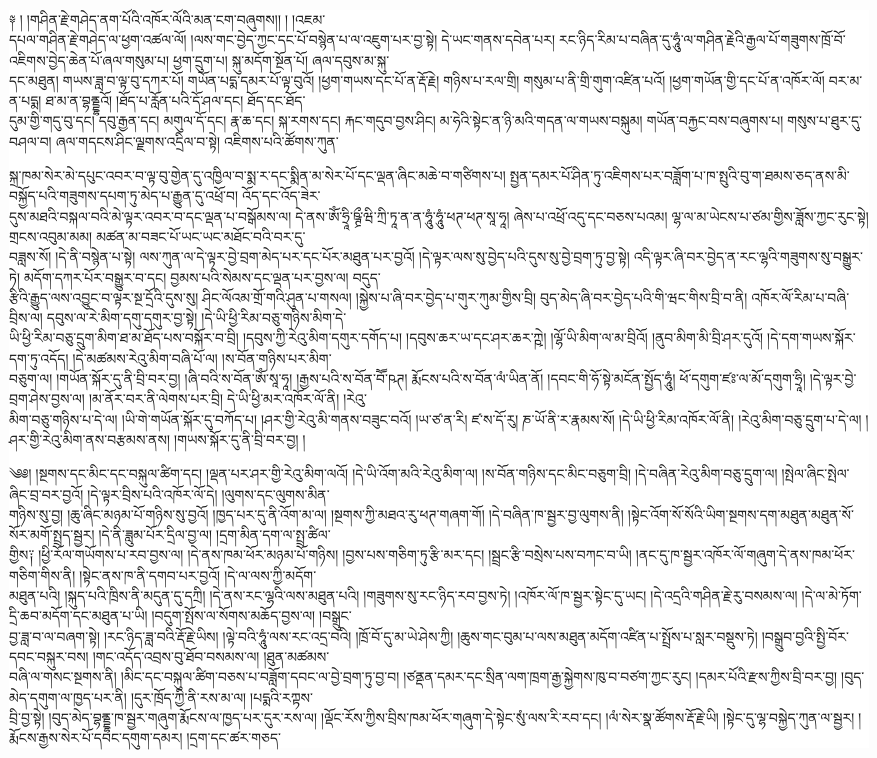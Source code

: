 ﻿  
༈   ། །གཤིན་རྗེ་གཤེད་ནག་པོའི་འཁོར་ལོའི་མན་ངག་བཞུགས།། ། །འཇམ་  
དཔལ་གཤིན་རྗེ་གཤེད་ལ་ཕྱག་འཚལ་ལོ། །ལས་གང་བྱེད་ཀྱང་དང་པོ་བསྙེན་པ་ལ་འཇུག་པར་བྱ་སྟེ། དེ་ཡང་གནས་དབེན་པར། རང་ཉིད་རིམ་པ་བཞིན་དུ་ཧཱུཾ་ལ་གཤིན་རྗེའི་རྒྱལ་པོ་གཟུགས་ཁྲོ་བོ་འཇིགས་བྱེད་ཆེན་པོ་ཞལ་གསུམ་པ། ཕྱག་དྲུག་པ། སྐུ་མདོག་སྔོན་པོ། ཞལ་དབུས་མ་སྐུ་  
དང་མཐུན། གཡས་ཟླ་བ་ལྟ་བུ་དཀར་པོ། གཡོན་པདྨ་དམར་པོ་ལྟ་བུའོ། །ཕྱག་གཡས་དང་པོ་ན་རྡོ་རྗེ། གཉིས་པ་རལ་གྲི། གསུམ་པ་ནི་གྲི་གུག་འཛིན་པའོ། །ཕྱག་གཡོན་གྱི་དང་པོ་ན་འཁོར་ལོ། བར་མ་ན་པདྨ། ཐ་མ་ན་བྷནྡྷའོ། །ཐོད་པ་རློན་པའི་དོ་ཤལ་དང། ཐོད་དང་ཐོད་  
དུམ་གྱི་གདུ་བུ་དང། དབུ་རྒྱན་དང། མགུལ་དོ་དང། རྣ་ཆ་དང། སྐ་རགས་དང། རྐང་གདུབ་བྱས་ཤིང། མ་ཧེའི་སྟེང་ན་ཉི་མའི་གདན་ལ་གཡས་བསྐུམ། གཡོན་བརྐྱང་བས་བཞུགས་པ། གསུས་པ་ཐུར་དུ་བཤལ་བ། ཞལ་གདངས་ཤིང་ལྗགས་འདྲིལ་བ་སྟེ། འཇིགས་པའི་ཚོགས་ཀུན་  
  
སྐྲ་ཁམ་སེར་མེ་དཔུང་འབར་བ་ལྟ་བུ་གྱེན་དུ་འཁྱིལ་བ་སྨ་ར་དང་སྨིན་མ་སེར་པོ་དང་ལྡན་ཞིང་མཆེ་བ་གཙིགས་པ། སྤྱན་དམར་པོ་ཤིན་ཏུ་འཇིགས་པར་བཟློག་པ་ཁ་སྤུའི་བུ་ག་ཐམས་ཅད་ནས་མི་བསྐྱོད་པའི་གཟུགས་དཔག་ཏུ་མེད་པ་རྒྱུན་དུ་འཕྲོ་བ། འོད་དང་འོད་ཟེར་  
དུས་མཐའི་བསྐལ་བའི་མེ་ལྟར་འབར་བ་དང་ལྡན་པ་བསྒོམས་ལ། དེ་ནས་ཨོཾ་ཧྲཱི་ཥྚྲྀ་ཝི་ཀྲི་ཏཱ་ན་ན་ཧཱུཾ་ཧཱུཾ་ཕཊ་ཕཊ་སཱ་ཧཱ། ཞེས་པ་འཕྲོ་འདུ་དང་བཅས་པའམ། ལྷ་ལ་མ་ཡེངས་པ་ཙམ་གྱིས་ཟློས་ཀྱང་རུང་སྟེ། གྲངས་འབུམ་མམ། མཚན་མ་བཟང་པོ་ཡང་ཡང་མཐོང་བའི་བར་དུ་  
བཟླས་སོ། །དེ་ནི་བསྙེན་པ་སྟེ། ལས་ཀུན་ལ་དེ་ལྟར་བྱེ་བྲག་མེད་པར་དང་པོར་མཐུན་པར་བྱའོ། །དེ་ལྟར་ལས་སུ་བྱེད་པའི་དུས་སུ་བྱེ་བྲག་ཏུ་བྱ་སྟེ། འདི་ལྟར་ཞི་བར་བྱེད་ན་རང་ལྷའི་གཟུགས་སུ་བསྒྱུར་ཏེ། མདོག་དཀར་པོར་བསྒྱུར་བ་དང། བྱམས་པའི་སེམས་དང་ལྡན་པར་བྱས་ལ། བདུད་  
རྩིའི་རྒྱུད་ལས་འབྱུང་བ་ལྟར་སྔ་དྲོའི་དུས་སུ། ཤིང་ལོའམ་གྲོ་གའི་ཤུན་པ་གསལ། །སྐྱེས་པ་ཞི་བར་བྱེད་པ་གུར་ཀུམ་གྱིས་བྲི། བུད་མེད་ཞི་བར་བྱེད་པའི་གི་ཝང་གིས་བྲི་བ་ནི། འཁོར་ལོ་རིམ་པ་བཞི་བྲིས་ལ། དབུས་ལ་རེ་མིག་དགུ་དགུར་བྱ་སྟེ། །དེ་ཡི་ཕྱི་རིམ་བཅུ་གཉིས་མིག་དེ་  
ཡི་ཕྱི་རིམ་བཅུ་དྲུག་མིག་ཐ་མ་ཐོད་པས་བསྐོར་བ་བྲི། །དབུས་ཀྱི་རེའུ་མིག་དགུར་དགོད་པ། །དབུས་ཆར་ཡ་དང་ཤར་ཆར་ཀྵེ། །ལྷོ་ཡི་མིག་ལ་མ་བྲིའོ། །ནུབ་མིག་མི་བྲི་ཤར་དུའོ། །དེ་དག་གཡས་སྐོར་དག་ཏུ་འདོད། །དེ་མཚམས་རེའུ་མིག་བཞི་པོ་ལ། །ས་བོན་གཉིས་པར་མིག་  
བཅུག་ལ། །གཡོན་སྐོར་དུ་ནི་བྲི་བར་བྱ། །ཞི་བའི་ས་བོན་ཨོཾ་སཱ་ཧཱ། །རྒྱས་པའི་ས་བོན་བཽ་ཥཊ། རྨོངས་པའི་ས་བོན་ལཾ་ཡིན་ནོ། །དབང་གི་ཧོ་སྟེ་མངོན་སྤྱོད་ཧཱུཾ། ཕོ་དགུག་ཛཿ་ལ་མོ་དགུག་ཧྲཱི། །དེ་ལྟར་བྱེ་བྲག་ཤེས་བྱས་ལ། །མ་ནོར་བར་ནི་ལེགས་པར་བྲི། དེ་ཡི་ཕྱི་མར་འཁོར་ལོ་ནི། །རེའུ་  
མིག་བཅུ་གཉིས་པ་དེ་ལ། །ཡི་གེ་གཡོན་སྐོར་དུ་བཀོད་པ། །ཤར་གྱི་རེའུ་མི་གནས་བཟུང་བའོ། །ཡ་ཙ་ན་རི། ཛ་ས་དོ་རུ། ཎ་ཡོ་ནི་ར་རྣམས་སོ། །དེ་ཡི་ཕྱི་རིམ་འཁོར་ལོ་ནི། །རེའུ་མིག་བཅུ་དྲུག་པ་དེ་ལ། །ཤར་གྱི་རེའུ་མིག་ནས་བརྩམས་ནས། །གཡས་སྐོར་དུ་ནི་བྲི་བར་བྱ། །  
  
༄༅། །སྔགས་དང་མིང་དང་བསྐུལ་ཚིག་དང། །ལྡན་པར་ཤར་གྱི་རེའུ་མིག་ལའོ། །དེ་ཡི་འོག་མའི་རེའུ་མིག་ལ། །ས་བོན་གཉིས་དང་མིང་བཅུག་བྲི། །དེ་བཞིན་རེའུ་མིག་བཅུ་དྲུག་ལ། །སྤེལ་ཞིང་སྤེལ་ཞིང་བྲ་བར་བྱའོ། །དེ་ལྟར་བྲིས་པའི་འཁོར་ལོ་དེ། །ལུགས་དང་ལུགས་མིན་  
གཉིས་སུ་བྱ། །ཆུ་ཞིང་མཉམ་པོ་གཉིས་སུ་བྱའོ། །ཁྱད་པར་དུ་ནི་འོག་མ་ལ། །སྔགས་ཀྱི་མཐའ་རུ་ཕཊ་གཞག་གོ། །དེ་བཞིན་ཁ་སྦྱར་བྱ་ལུགས་ནི། །སྟེང་འོག་སོ་སོའི་ཡིག་སྔགས་དག་མཐུན་མཐུན་སོ་སོར་མགོ་སྤྲད་སྦྱར། །དེ་ནི་ཟླུམ་པོར་དྲིལ་བྱ་ལ། །དྲག་མིན་དག་ལ་སྤྲ་ཚིལ་  
གྱིས༑ །ཕྱི་རོལ་གཡོགས་པ་རབ་བྱས་ལ། །དེ་ནས་ཁམ་ཕོར་མཉམ་པོ་གཉིས། །བྱས་པས་གཅིག་ཏུ་རྩི་མར་དང། །སྦྲང་རྩི་བསྲེས་པས་བཀང་བ་ཡི། །ནང་དུ་ཁ་སྦྱར་འཁོར་ལོ་གཞུག་དེ་ནས་ཁམ་ཕོར་གཅིག་གིས་ནི། །སྟེང་ནས་ཁ་ནི་དགབ་པར་བྱའོ། །དེ་ལ་ལས་ཀྱི་མདོག་  
མཐུན་པའི། །སྐུད་པའི་ཁྲིས་ནི་མདུན་དུ་དཀྲི། །དེ་ནས་རང་ལྷའི་ལས་མཐུན་པའི། །གཟུགས་སུ་རང་ཉིད་རབ་བྱས་ཏེ། །འཁོར་ལོ་ཁ་སྦྱར་སྟེང་དུ་ཡང། །དེ་འདྲའི་གཤིན་རྗེ་རུ་བསམས་ལ། །དེ་ལ་མེ་ཏོག་དྲི་ཆབ་མདོག་དང་མཐུན་པ་ཡི། །བདུག་སྤོས་ལ་སོགས་མཆོད་བྱས་ལ། །བསྒྲུང་  
བྱ་ཟླ་བ་ལ་བཞག་སྟེ། །རང་ཉིད་ཟླ་བའི་རྡོ་རྗེ་ཡིས། །ལྟེ་བའི་ཧཱུཾ་ལས་རང་འདྲ་བའི། །ཁྲོ་བོ་དུ་མ་ཡེ་ཤེས་ཀྱི། །ཆུས་གང་བུམ་པ་ལས་མཐུན་མདོག་འཛིན་པ་སྤྲོས་པ་སླར་བསྡུས་ཏེ། །བསྒྲུབ་བྱའི་སྤྱི་བོར་དབང་བསྐུར་བས། །གང་འདོད་འབྲས་བུ་ཐོབ་བསམས་ལ། །ཐུན་མཚམས་  
བཞི་ལ་གསང་སྔགས་ནི། །མིང་དང་བསྐུལ་ཚིག་བཅས་པ་བཟློག་དབང་ལ་བྱེ་བྲག་ཏུ་བྱ་བ། །ཙནྡན་དམར་དང་སྲིན་ལག་ཁྲག་རྒྱ་སྐྱེགས་ཁུ་བ་བཙག་ཀྱང་རུང། །དམར་པོའི་རྫས་ཀྱིས་བྲི་བར་བྱ། །བུད་མེད་དགུག་ལ་ཁྱད་པར་ནི། །དུར་ཁྲོད་ཀྱི་ནི་རས་མ་ལ། །པདྨའི་རཀྟས་  
བྲི་བྱ་སྟེ། །བུད་མེད་བྷནྡྷ་ཁ་སྦྱར་གཞུག་རྨོངས་ལ་ཁྱད་པར་དུར་རས་ལ། །ལྡོང་རོས་ཀྱིས་བྲིས་ཁམ་ཕོར་གཞུག་དེ་སྟེང་སུཾ་ལས་རི་རབ་དང། །ལཾ་སེར་སྣ་ཚོགས་རྡོ་རྗེ་ཡི། །སྟེང་དུ་ལྷ་བསྐྱེད་ཀུན་ལ་སྦྱར། །རྨོངས་རྒྱས་སེར་པོ་དབང་དགུག་དམར། །དྲག་དང་ཚར་གཅད་  
  
